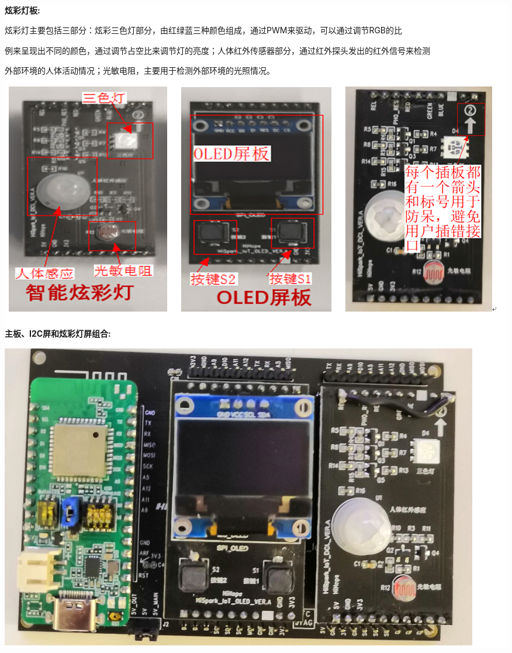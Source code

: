 **炫彩灯板:**

炫彩灯主要包括三部分：炫彩三色灯部分，由红绿蓝三种颜色组成，通过PWM来驱动，可以通过调节RGB的比

例来呈现出不同的颜色，通过调节占空比来调节灯的亮度；人体红外传感器部分，通过红外探头发出的红外信号来检测

外部环境的人体活动情况；光敏电阻，主要用于检测外部环境的光照情况。

![avatar](images/hi3861/color_light/light.png)

**主板、I2C屏和炫彩灯屏组合:**

![avatar](images/hi3861/color_light/together.png)
